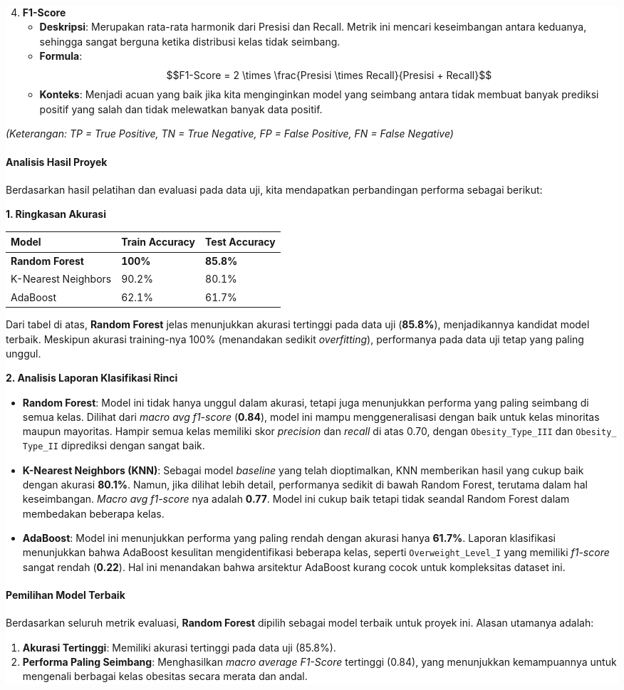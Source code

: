 4.  **F1-Score**
    - **Deskripsi**: Merupakan rata-rata harmonik dari Presisi dan Recall. Metrik ini mencari keseimbangan antara keduanya, sehingga sangat berguna ketika distribusi kelas tidak seimbang.
    - **Formula**: $$F1-Score = 2 \times \frac{Presisi \times Recall}{Presisi + Recall}$$
    - **Konteks**: Menjadi acuan yang baik jika kita menginginkan model yang seimbang antara tidak membuat banyak prediksi positif yang salah dan tidak melewatkan banyak data positif.

*(Keterangan: TP = True Positive, TN = True Negative, FP = False Positive, FN = False Negative)*


#### Analisis Hasil Proyek

Berdasarkan hasil pelatihan dan evaluasi pada data uji, kita mendapatkan perbandingan performa sebagai berikut:

**1. Ringkasan Akurasi**

| Model | Train Accuracy | Test Accuracy |
| :--- | :--- | :--- |
| **Random Forest** | **100%** | **85.8%** |
| K-Nearest Neighbors | 90.2% | 80.1% |
| AdaBoost | 62.1% | 61.7% |

Dari tabel di atas, **Random Forest** jelas menunjukkan akurasi tertinggi pada data uji (**85.8%**), menjadikannya kandidat model terbaik. Meskipun akurasi training-nya 100% (menandakan sedikit *overfitting*), performanya pada data uji tetap yang paling unggul.

**2. Analisis Laporan Klasifikasi Rinci**

-   **Random Forest**: Model ini tidak hanya unggul dalam akurasi, tetapi juga menunjukkan performa yang paling seimbang di semua kelas. Dilihat dari *macro avg f1-score* (**0.84**), model ini mampu menggeneralisasi dengan baik untuk kelas minoritas maupun mayoritas. Hampir semua kelas memiliki skor *precision* dan *recall* di atas 0.70, dengan `Obesity_Type_III` dan `Obesity_Type_II` diprediksi dengan sangat baik.

-   **K-Nearest Neighbors (KNN)**: Sebagai model *baseline* yang telah dioptimalkan, KNN memberikan hasil yang cukup baik dengan akurasi **80.1%**. Namun, jika dilihat lebih detail, performanya sedikit di bawah Random Forest, terutama dalam hal keseimbangan. *Macro avg f1-score* nya adalah **0.77**. Model ini cukup baik tetapi tidak seandal Random Forest dalam membedakan beberapa kelas.

-  **AdaBoost**: Model ini menunjukkan performa yang paling rendah dengan akurasi hanya **61.7%**. Laporan klasifikasi menunjukkan bahwa AdaBoost kesulitan mengidentifikasi beberapa kelas, seperti `Overweight_Level_I` yang memiliki *f1-score* sangat rendah (**0.22**). Hal ini menandakan bahwa arsitektur AdaBoost kurang cocok untuk kompleksitas dataset ini.

#### Pemilihan Model Terbaik

Berdasarkan seluruh metrik evaluasi, **Random Forest** dipilih sebagai model terbaik untuk proyek ini. Alasan utamanya adalah:
1.  **Akurasi Tertinggi**: Memiliki akurasi tertinggi pada data uji (85.8%).
2.  **Performa Paling Seimbang**: Menghasilkan *macro average F1-Score* tertinggi (0.84), yang menunjukkan kemampuannya untuk mengenali berbagai kelas obesitas secara merata dan andal.
